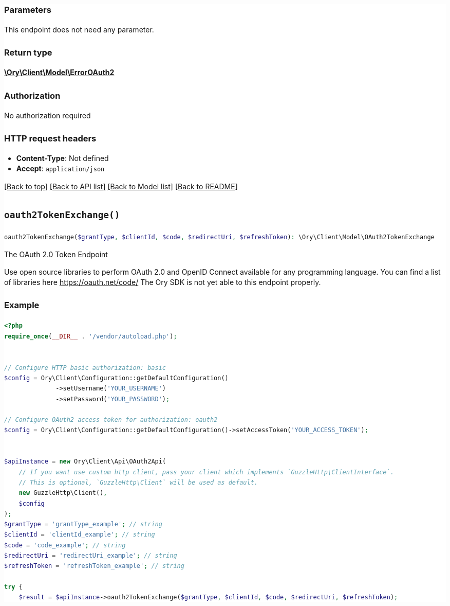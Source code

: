 ### Parameters

This endpoint does not need any parameter.

### Return type

[**\Ory\Client\Model\ErrorOAuth2**](../Model/ErrorOAuth2.md)

### Authorization

No authorization required

### HTTP request headers

- **Content-Type**: Not defined
- **Accept**: `application/json`

[[Back to top]](#) [[Back to API list]](../../README.md#endpoints)
[[Back to Model list]](../../README.md#models)
[[Back to README]](../../README.md)

## `oauth2TokenExchange()`

```php
oauth2TokenExchange($grantType, $clientId, $code, $redirectUri, $refreshToken): \Ory\Client\Model\OAuth2TokenExchange
```

The OAuth 2.0 Token Endpoint

Use open source libraries to perform OAuth 2.0 and OpenID Connect available for any programming language. You can find a list of libraries here https://oauth.net/code/  The Ory SDK is not yet able to this endpoint properly.

### Example

```php
<?php
require_once(__DIR__ . '/vendor/autoload.php');


// Configure HTTP basic authorization: basic
$config = Ory\Client\Configuration::getDefaultConfiguration()
              ->setUsername('YOUR_USERNAME')
              ->setPassword('YOUR_PASSWORD');

// Configure OAuth2 access token for authorization: oauth2
$config = Ory\Client\Configuration::getDefaultConfiguration()->setAccessToken('YOUR_ACCESS_TOKEN');


$apiInstance = new Ory\Client\Api\OAuth2Api(
    // If you want use custom http client, pass your client which implements `GuzzleHttp\ClientInterface`.
    // This is optional, `GuzzleHttp\Client` will be used as default.
    new GuzzleHttp\Client(),
    $config
);
$grantType = 'grantType_example'; // string
$clientId = 'clientId_example'; // string
$code = 'code_example'; // string
$redirectUri = 'redirectUri_example'; // string
$refreshToken = 'refreshToken_example'; // string

try {
    $result = $apiInstance->oauth2TokenExchange($grantType, $clientId, $code, $redirectUri, $refreshToken);
```